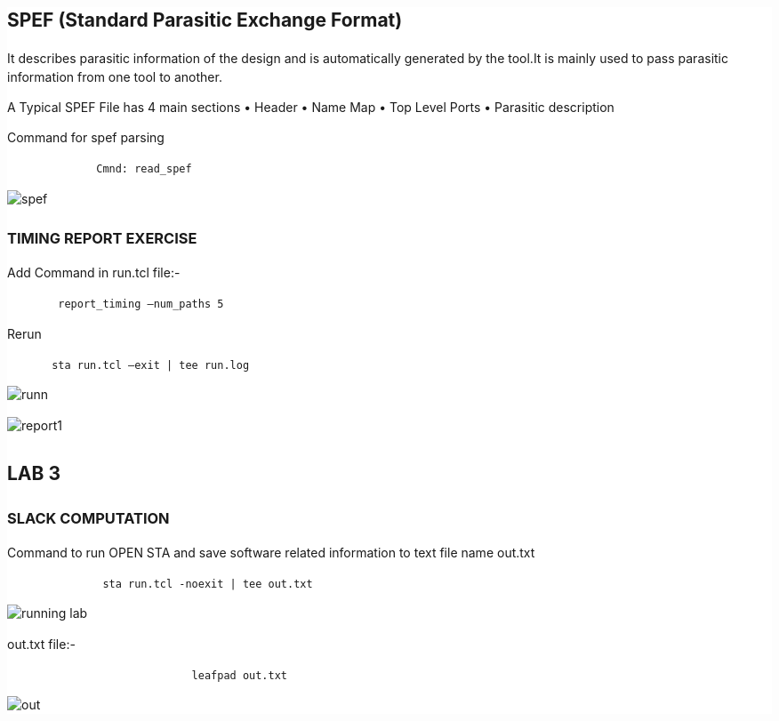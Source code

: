 ## **SPEF (Standard Parasitic Exchange Format)**

It describes parasitic information of the design and is automatically generated by the tool.It is mainly used to pass parasitic information from one tool to
another.
 
A Typical SPEF File has 4 main sections
• Header
• Name Map
• Top Level Ports
• Parasitic description


 Command for spef parsing

                  Cmnd: read_spef
									
									
									
![spef](https://user-images.githubusercontent.com/108817818/220420634-ecabe614-b2db-4d6a-b9ae-8a37461b91ae.jpg)

### **TIMING REPORT EXERCISE**

Add Command in run.tcl file:-

            report_timing –num_paths 5
						
Rerun        

           sta run.tcl –exit | tee run.log					
					 
						
![runn](https://user-images.githubusercontent.com/108817818/220425067-d5dc2dda-1153-41bb-984d-a3fd5300441a.jpg)



![report1](https://user-images.githubusercontent.com/108817818/220424938-2b6cd36c-8023-4314-a4fe-9aa4f10f1d3a.jpg)



## **LAB 3**
### **SLACK COMPUTATION**

Command to run OPEN STA and save software related information to text file name out.txt


                   sta run.tcl -noexit | tee out.txt
									 
									 

![running lab](https://user-images.githubusercontent.com/108817818/220434206-734678ac-1af7-4ece-8fc6-91084f769be1.jpg)


out.txt file:-
       
			                     leafpad out.txt


![out](https://user-images.githubusercontent.com/108817818/220437793-ff54361f-70ca-4551-8f55-d61b6dbfaaa8.jpg)
